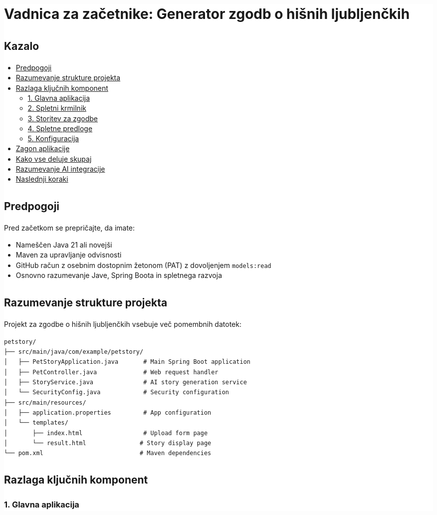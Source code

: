 
# Vadnica za začetnike: Generator zgodb o hišnih ljubljenčkih

## Kazalo

- [Predpogoji](../../../../04-PracticalSamples/petstory)
- [Razumevanje strukture projekta](../../../../04-PracticalSamples/petstory)
- [Razlaga ključnih komponent](../../../../04-PracticalSamples/petstory)
  - [1. Glavna aplikacija](../../../../04-PracticalSamples/petstory)
  - [2. Spletni krmilnik](../../../../04-PracticalSamples/petstory)
  - [3. Storitev za zgodbe](../../../../04-PracticalSamples/petstory)
  - [4. Spletne predloge](../../../../04-PracticalSamples/petstory)
  - [5. Konfiguracija](../../../../04-PracticalSamples/petstory)
- [Zagon aplikacije](../../../../04-PracticalSamples/petstory)
- [Kako vse deluje skupaj](../../../../04-PracticalSamples/petstory)
- [Razumevanje AI integracije](../../../../04-PracticalSamples/petstory)
- [Naslednji koraki](../../../../04-PracticalSamples/petstory)

## Predpogoji

Pred začetkom se prepričajte, da imate:
- Nameščen Java 21 ali novejši
- Maven za upravljanje odvisnosti
- GitHub račun z osebnim dostopnim žetonom (PAT) z dovoljenjem `models:read`
- Osnovno razumevanje Jave, Spring Boota in spletnega razvoja

## Razumevanje strukture projekta

Projekt za zgodbe o hišnih ljubljenčkih vsebuje več pomembnih datotek:

```
petstory/
├── src/main/java/com/example/petstory/
│   ├── PetStoryApplication.java       # Main Spring Boot application
│   ├── PetController.java             # Web request handler
│   ├── StoryService.java              # AI story generation service
│   └── SecurityConfig.java            # Security configuration
├── src/main/resources/
│   ├── application.properties         # App configuration
│   └── templates/
│       ├── index.html                 # Upload form page
│       └── result.html               # Story display page
└── pom.xml                           # Maven dependencies
```

## Razlaga ključnih komponent

### 1. Glavna aplikacija
